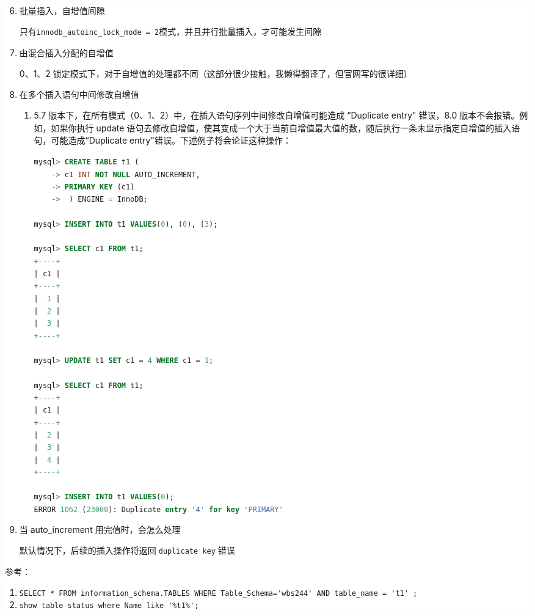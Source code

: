6. 批量插入，自增值间隙

   只有```innodb_autoinc_lock_mode = 2```模式，并且并行批量插入，才可能发生间隙

7. 由混合插入分配的自增值

   0、1、2 锁定模式下，对于自增值的处理都不同（这部分很少接触，我懒得翻译了，但官网写的很详细）

8. 在多个插入语句中间修改自增值

   1. 5.7 版本下，在所有模式（0、1、2）中，在插入语句序列中间修改自增值可能造成 “Duplicate entry" 错误，8.0 版本不会报错。例如，如果你执行 update 语句去修改自增值，使其变成一个大于当前自增值最大值的数，随后执行一条未显示指定自增值的插入语句，可能造成“Duplicate entry"错误。下述例子将会论证这种操作：

      ```sql
      mysql> CREATE TABLE t1 (
          -> c1 INT NOT NULL AUTO_INCREMENT,
          -> PRIMARY KEY (c1)
          ->  ) ENGINE = InnoDB;
      
      mysql> INSERT INTO t1 VALUES(0), (0), (3);
      
      mysql> SELECT c1 FROM t1;
      +----+
      | c1 |
      +----+
      |  1 |
      |  2 |
      |  3 |
      +----+
      
      mysql> UPDATE t1 SET c1 = 4 WHERE c1 = 1;
      
      mysql> SELECT c1 FROM t1;
      +----+
      | c1 |
      +----+
      |  2 |
      |  3 |
      |  4 |
      +----+
      
      mysql> INSERT INTO t1 VALUES(0);
      ERROR 1062 (23000): Duplicate entry '4' for key 'PRIMARY'
      ```
   
9. 当 auto_increment 用完值时，会怎么处理

   默认情况下，后续的插入操作将返回 ```duplicate key``` 错误



参考：

1. ```SELECT * FROM information_schema.TABLES WHERE Table_Schema='wbs244' AND table_name = 't1' ;```
2. ```show table status where Name like '%t1%';```
